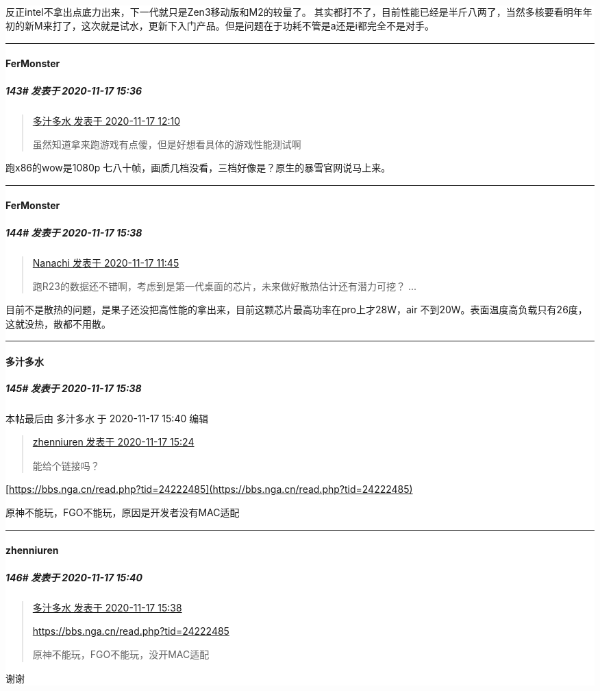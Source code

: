 反正intel不拿出点底力出来，下一代就只是Zen3移动版和M2的较量了。</blockquote>
其实都打不了，目前性能已经是半斤八两了，当然多核要看明年年初的新M来打了，这次就是试水，更新下入门产品。但是问题在于功耗不管是a还是i都完全不是对手。


-----

####  FerMonster  
##### 143#       发表于 2020-11-17 15:36


<blockquote><a href="httphttps://bbs.saraba1st.com/2b/forum.php?mod=redirect&amp;goto=findpost&amp;pid=49420686&amp;ptid=1972409" target="_blank">多汁多水 发表于 2020-11-17 12:10</a>

虽然知道拿来跑游戏有点傻，但是好想看具体的游戏性能测试啊</blockquote>
跑x86的wow是1080p 七八十帧，画质几档没看，三档好像是？原生的暴雪官网说马上来。


-----

####  FerMonster  
##### 144#       发表于 2020-11-17 15:38


<blockquote><a href="httphttps://bbs.saraba1st.com/2b/forum.php?mod=redirect&amp;goto=findpost&amp;pid=49420365&amp;ptid=1972409" target="_blank">Nanachi 发表于 2020-11-17 11:45</a>

跑R23的数据还不错啊，考虑到是第一代桌面的芯片，未来做好散热估计还有潜力可挖？ ...</blockquote>
目前不是散热的问题，是果子还没把高性能的拿出来，目前这颗芯片最高功率在pro上才28W，air 不到20W。表面温度高负载只有26度，这就没热，散都不用散。


-----

####  多汁多水  
##### 145#       发表于 2020-11-17 15:38


 本帖最后由 多汁多水 于 2020-11-17 15:40 编辑 
<blockquote><a href="httphttps://bbs.saraba1st.com/2b/forum.php?mod=redirect&amp;goto=findpost&amp;pid=49422753&amp;ptid=1972409" target="_blank">zhenniuren 发表于 2020-11-17 15:24</a>

能给个链接吗？</blockquote>
[https://bbs.nga.cn/read.php?tid=24222485](https://bbs.nga.cn/read.php?tid=24222485)

原神不能玩，FGO不能玩，原因是开发者没有MAC适配


-----

####  zhenniuren  
##### 146#       发表于 2020-11-17 15:40


<blockquote><a href="httphttps://bbs.saraba1st.com/2b/forum.php?mod=redirect&amp;goto=findpost&amp;pid=49422934&amp;ptid=1972409" target="_blank">多汁多水 发表于 2020-11-17 15:38</a>

https://bbs.nga.cn/read.php?tid=24222485

原神不能玩，FGO不能玩，没开MAC适配</blockquote>
谢谢
